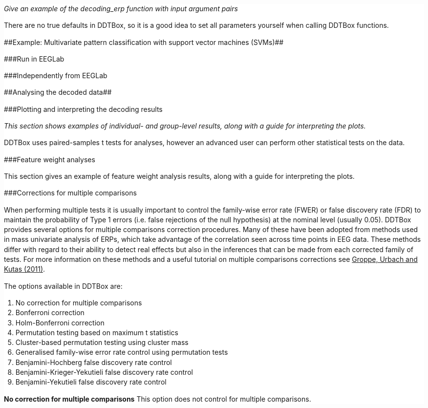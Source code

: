 *Give an example of the decoding_erp function with input argument pairs*

There are no true defaults in DDTBox, so it is a good idea to set all parameters yourself when calling DDTBox functions. 




##Example: Multivariate pattern classification with support vector machines (SVMs)##

###Run in EEGLab


###Independently from EEGLab



##Analysing the decoded data##

###Plotting and interpreting the decoding results

*This section shows examples of individual- and group-level results, along with a guide for interpreting the plots.*

DDTBox uses paired-samples t tests for analyses, however an advanced user can perform other statistical tests on the data.


###Feature weight analyses

This section gives an example of feature weight analysis results, along with a guide for interpreting the plots.


###Corrections for multiple comparisons

When performing multiple tests it is usually important to control the family-wise error rate (FWER) or false discovery rate (FDR) to maintain the probability of Type 1 errors (i.e. false rejections of the null hypothesis) at the nominal level (usually 0.05).
DDTBox provides several options for multiple comparisons correction procedures.
Many of these have been adopted from methods used in mass univariate analysis of ERPs, which take advantage of the correlation seen across time points in EEG data. 
These methods differ with regard to their ability to detect real effects but also in the inferences that can be made from each corrected family of tests.
For more information on these methods and a useful tutorial on multiple comparisons corrections see [Groppe, Urbach and Kutas (2011)](http://onlinelibrary.wiley.com/doi/10.1111/j.1469-8986.2011.01273.x/full).

The options available in DDTBox are:

1. No correction for multiple comparisons
2. Bonferroni correction
3. Holm-Bonferroni correction
4. Permutation testing based on maximum t statistics
5. Cluster-based permutation testing using cluster mass
6. Generalised family-wise error rate control using permutation tests
7. Benjamini-Hochberg false discovery rate control
8. Benjamini-Krieger-Yekutieli false discovery rate control
9. Benjamini-Yekutieli false discovery rate control

**No correction for multiple comparisons**
This option does not control for multiple comparisons.
